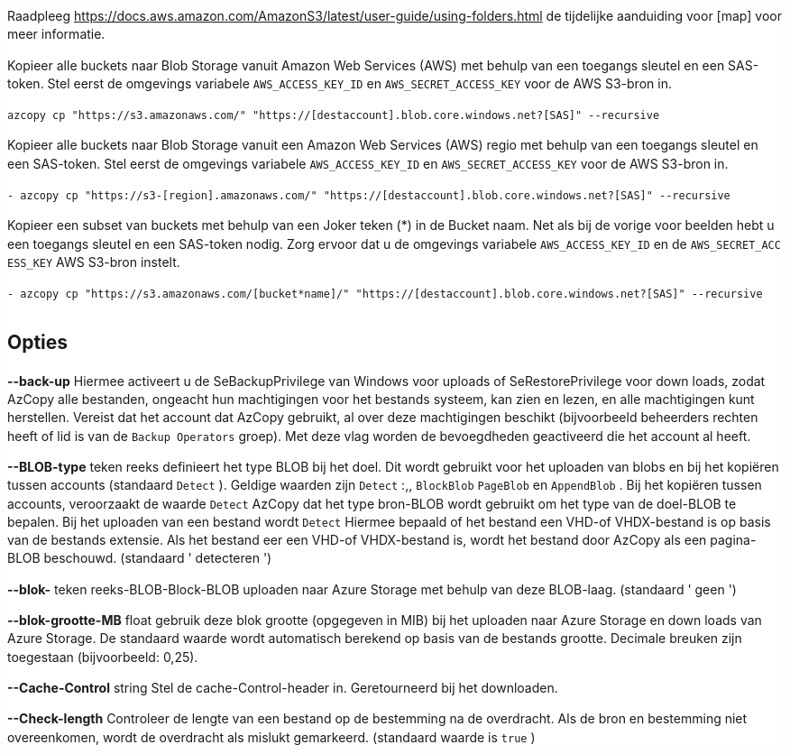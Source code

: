   Raadpleeg https://docs.aws.amazon.com/AmazonS3/latest/user-guide/using-folders.html de tijdelijke aanduiding voor [map] voor meer informatie.

Kopieer alle buckets naar Blob Storage vanuit Amazon Web Services (AWS) met behulp van een toegangs sleutel en een SAS-token. Stel eerst de omgevings variabele `AWS_ACCESS_KEY_ID` en `AWS_SECRET_ACCESS_KEY` voor de AWS S3-bron in.
 
```azcopy
azcopy cp "https://s3.amazonaws.com/" "https://[destaccount].blob.core.windows.net?[SAS]" --recursive
```

Kopieer alle buckets naar Blob Storage vanuit een Amazon Web Services (AWS) regio met behulp van een toegangs sleutel en een SAS-token. Stel eerst de omgevings variabele `AWS_ACCESS_KEY_ID` en `AWS_SECRET_ACCESS_KEY` voor de AWS S3-bron in.
 
```azcopy
- azcopy cp "https://s3-[region].amazonaws.com/" "https://[destaccount].blob.core.windows.net?[SAS]" --recursive
```

Kopieer een subset van buckets met behulp van een Joker teken (*) in de Bucket naam. Net als bij de vorige voor beelden hebt u een toegangs sleutel en een SAS-token nodig. Zorg ervoor dat u de omgevings variabele `AWS_ACCESS_KEY_ID` en de `AWS_SECRET_ACCESS_KEY` AWS S3-bron instelt.

```azcopy
- azcopy cp "https://s3.amazonaws.com/[bucket*name]/" "https://[destaccount].blob.core.windows.net?[SAS]" --recursive
```

## <a name="options"></a>Opties

**--back-up** Hiermee activeert u de SeBackupPrivilege van Windows voor uploads of SeRestorePrivilege voor down loads, zodat AzCopy alle bestanden, ongeacht hun machtigingen voor het bestands systeem, kan zien en lezen, en alle machtigingen kunt herstellen. Vereist dat het account dat AzCopy gebruikt, al over deze machtigingen beschikt (bijvoorbeeld beheerders rechten heeft of lid is van de `Backup Operators` groep). Met deze vlag worden de bevoegdheden geactiveerd die het account al heeft.

**--BLOB-type** teken reeks definieert het type BLOB bij het doel. Dit wordt gebruikt voor het uploaden van blobs en bij het kopiëren tussen accounts (standaard `Detect` ). Geldige waarden zijn `Detect` :,, `BlockBlob` `PageBlob` en `AppendBlob` . Bij het kopiëren tussen accounts, veroorzaakt de waarde `Detect` AzCopy dat het type bron-BLOB wordt gebruikt om het type van de doel-BLOB te bepalen. Bij het uploaden van een bestand wordt `Detect` Hiermee bepaald of het bestand een VHD-of VHDX-bestand is op basis van de bestands extensie. Als het bestand eer een VHD-of VHDX-bestand is, wordt het bestand door AzCopy als een pagina-BLOB beschouwd. (standaard ' detecteren ')

**--blok-** teken reeks-BLOB-Block-BLOB uploaden naar Azure Storage met behulp van deze BLOB-laag. (standaard ' geen ')

**--blok-grootte-MB** float gebruik deze blok grootte (opgegeven in MIB) bij het uploaden naar Azure Storage en down loads van Azure Storage. De standaard waarde wordt automatisch berekend op basis van de bestands grootte. Decimale breuken zijn toegestaan (bijvoorbeeld: 0,25).

**--Cache-Control** string Stel de cache-Control-header in. Geretourneerd bij het downloaden.

**--Check-length** Controleer de lengte van een bestand op de bestemming na de overdracht. Als de bron en bestemming niet overeenkomen, wordt de overdracht als mislukt gemarkeerd. (standaard waarde is `true` )
